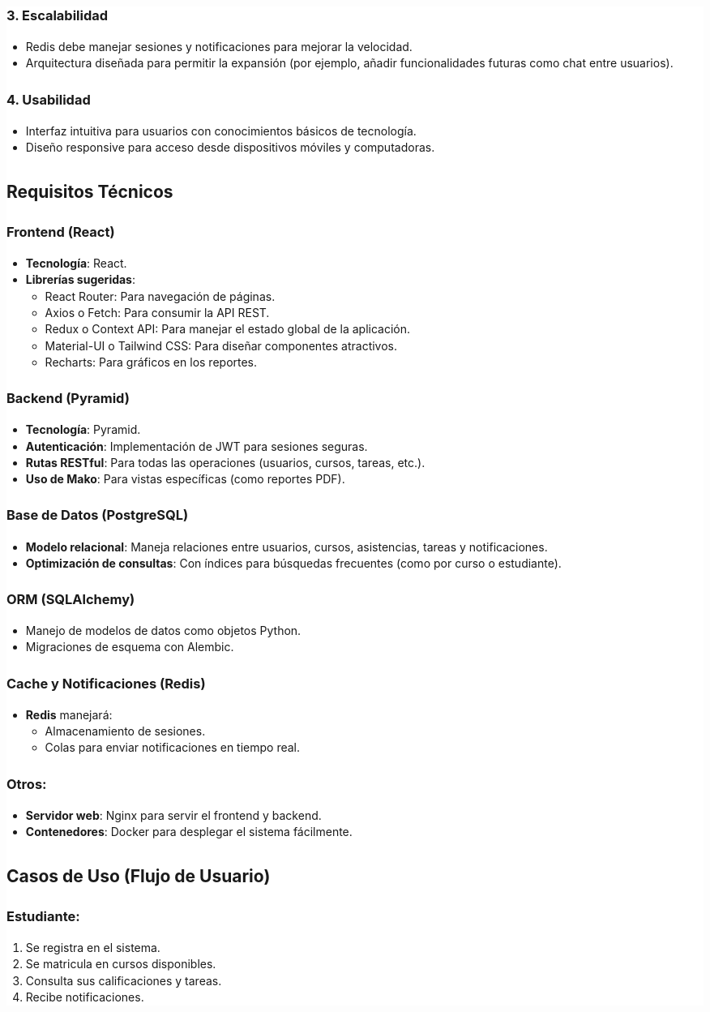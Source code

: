 ### 3. Escalabilidad
- Redis debe manejar sesiones y notificaciones para mejorar la velocidad.
- Arquitectura diseñada para permitir la expansión (por ejemplo, añadir funcionalidades futuras como chat entre usuarios).

### 4. Usabilidad
- Interfaz intuitiva para usuarios con conocimientos básicos de tecnología.
- Diseño responsive para acceso desde dispositivos móviles y computadoras.

## Requisitos Técnicos

### Frontend (React)
- **Tecnología**: React.
- **Librerías sugeridas**:
  - React Router: Para navegación de páginas.
  - Axios o Fetch: Para consumir la API REST.
  - Redux o Context API: Para manejar el estado global de la aplicación.
  - Material-UI o Tailwind CSS: Para diseñar componentes atractivos.
  - Recharts: Para gráficos en los reportes.

### Backend (Pyramid)
- **Tecnología**: Pyramid.
- **Autenticación**: Implementación de JWT para sesiones seguras.
- **Rutas RESTful**: Para todas las operaciones (usuarios, cursos, tareas, etc.).
- **Uso de Mako**: Para vistas específicas (como reportes PDF).

### Base de Datos (PostgreSQL)
- **Modelo relacional**: Maneja relaciones entre usuarios, cursos, asistencias, tareas y notificaciones.
- **Optimización de consultas**: Con índices para búsquedas frecuentes (como por curso o estudiante).

### ORM (SQLAlchemy)
- Manejo de modelos de datos como objetos Python.
- Migraciones de esquema con Alembic.

### Cache y Notificaciones (Redis)
- **Redis** manejará:
  - Almacenamiento de sesiones.
  - Colas para enviar notificaciones en tiempo real.

### Otros:
- **Servidor web**: Nginx para servir el frontend y backend.
- **Contenedores**: Docker para desplegar el sistema fácilmente.

## Casos de Uso (Flujo de Usuario)

### Estudiante:
1. Se registra en el sistema.
2. Se matricula en cursos disponibles.
3. Consulta sus calificaciones y tareas.
4. Recibe notificaciones.
